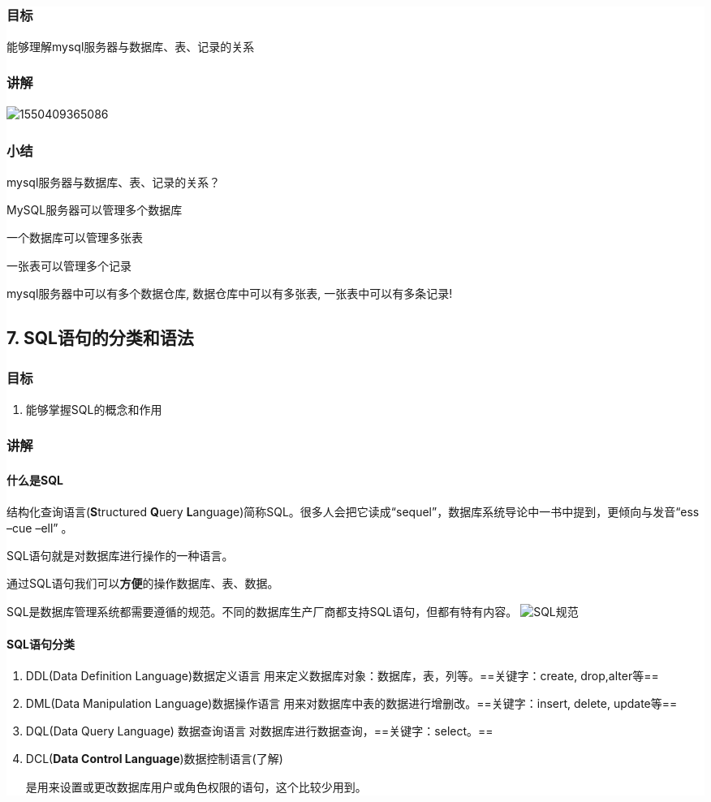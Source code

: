 ### 目标

能够理解mysql服务器与数据库、表、记录的关系

### 讲解

![1550409365086](/1550409365086.png)

### 小结

mysql服务器与数据库、表、记录的关系？

MySQL服务器可以管理多个数据库

一个数据库可以管理多张表

一张表可以管理多个记录

mysql服务器中可以有多个数据仓库, 数据仓库中可以有多张表, 一张表中可以有多条记录!


## 7. SQL语句的分类和语法

### 目标

1. 能够掌握SQL的概念和作用

### 讲解

#### 什么是SQL
结构化查询语言(**S**tructured **Q**uery **L**anguage)简称SQL。很多人会把它读成“sequel”，数据库系统导论中一书中提到，更倾向与发音“ess –cue –ell” 。

SQL语句就是对数据库进行操作的一种语言。



通过SQL语句我们可以**方便**的操作数据库、表、数据。

SQL是数据库管理系统都需要遵循的规范。不同的数据库生产厂商都支持SQL语句，但都有特有内容。
![SQL规范](/SQL规范.png)

#### SQL语句分类
1. DDL(Data Definition Language)数据定义语言
   用来定义数据库对象：数据库，表，列等。==关键字：create, drop,alter等==

2. DML(Data Manipulation Language)数据操作语言
   用来对数据库中表的数据进行增删改。==关键字：insert, delete, update等==

3. DQL(Data Query Language) 数据查询语言
   对数据库进行数据查询，==关键字：select。==

4. DCL(**Data Control Language**)数据控制语言(了解)

   是用来设置或更改数据库用户或角色权限的语句，这个比较少用到。
